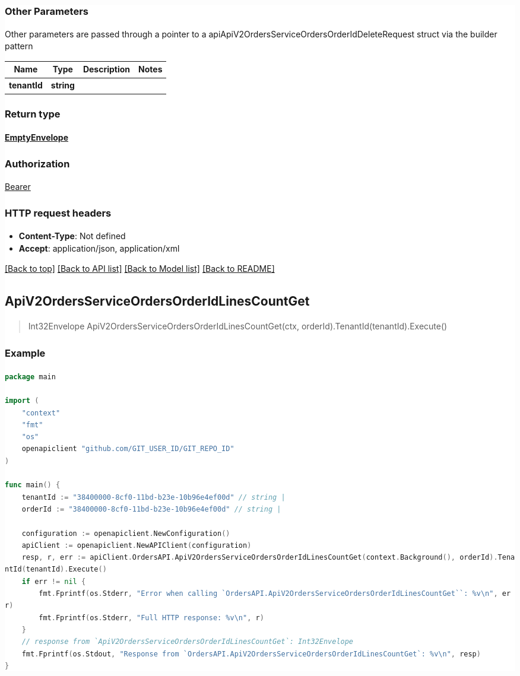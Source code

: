 ### Other Parameters

Other parameters are passed through a pointer to a apiApiV2OrdersServiceOrdersOrderIdDeleteRequest struct via the builder pattern


Name | Type | Description  | Notes
------------- | ------------- | ------------- | -------------
 **tenantId** | **string** |  | 


### Return type

[**EmptyEnvelope**](EmptyEnvelope.md)

### Authorization

[Bearer](../README.md#Bearer)

### HTTP request headers

- **Content-Type**: Not defined
- **Accept**: application/json, application/xml

[[Back to top]](#) [[Back to API list]](../README.md#documentation-for-api-endpoints)
[[Back to Model list]](../README.md#documentation-for-models)
[[Back to README]](../README.md)


## ApiV2OrdersServiceOrdersOrderIdLinesCountGet

> Int32Envelope ApiV2OrdersServiceOrdersOrderIdLinesCountGet(ctx, orderId).TenantId(tenantId).Execute()



### Example

```go
package main

import (
	"context"
	"fmt"
	"os"
	openapiclient "github.com/GIT_USER_ID/GIT_REPO_ID"
)

func main() {
	tenantId := "38400000-8cf0-11bd-b23e-10b96e4ef00d" // string | 
	orderId := "38400000-8cf0-11bd-b23e-10b96e4ef00d" // string | 

	configuration := openapiclient.NewConfiguration()
	apiClient := openapiclient.NewAPIClient(configuration)
	resp, r, err := apiClient.OrdersAPI.ApiV2OrdersServiceOrdersOrderIdLinesCountGet(context.Background(), orderId).TenantId(tenantId).Execute()
	if err != nil {
		fmt.Fprintf(os.Stderr, "Error when calling `OrdersAPI.ApiV2OrdersServiceOrdersOrderIdLinesCountGet``: %v\n", err)
		fmt.Fprintf(os.Stderr, "Full HTTP response: %v\n", r)
	}
	// response from `ApiV2OrdersServiceOrdersOrderIdLinesCountGet`: Int32Envelope
	fmt.Fprintf(os.Stdout, "Response from `OrdersAPI.ApiV2OrdersServiceOrdersOrderIdLinesCountGet`: %v\n", resp)
}
```
